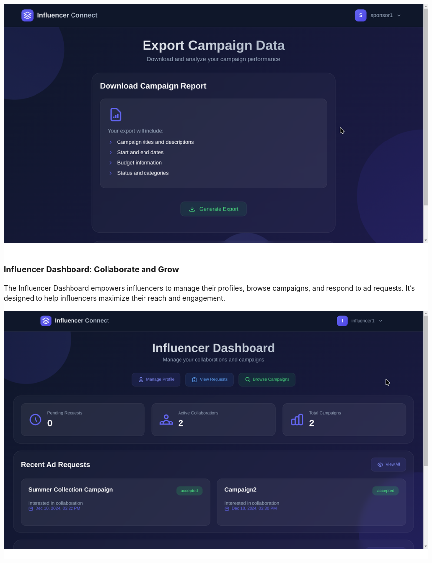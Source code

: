 ![Export Campaign Data](Samples/InfluConnect6.png)  

---

### **Influencer Dashboard: Collaborate and Grow**  
The Influencer Dashboard empowers influencers to manage their profiles, browse campaigns, and respond to ad requests. It’s designed to help influencers maximize their reach and engagement.  

![Influencer Dashboard](Samples/InfluConnect7.png)  

---